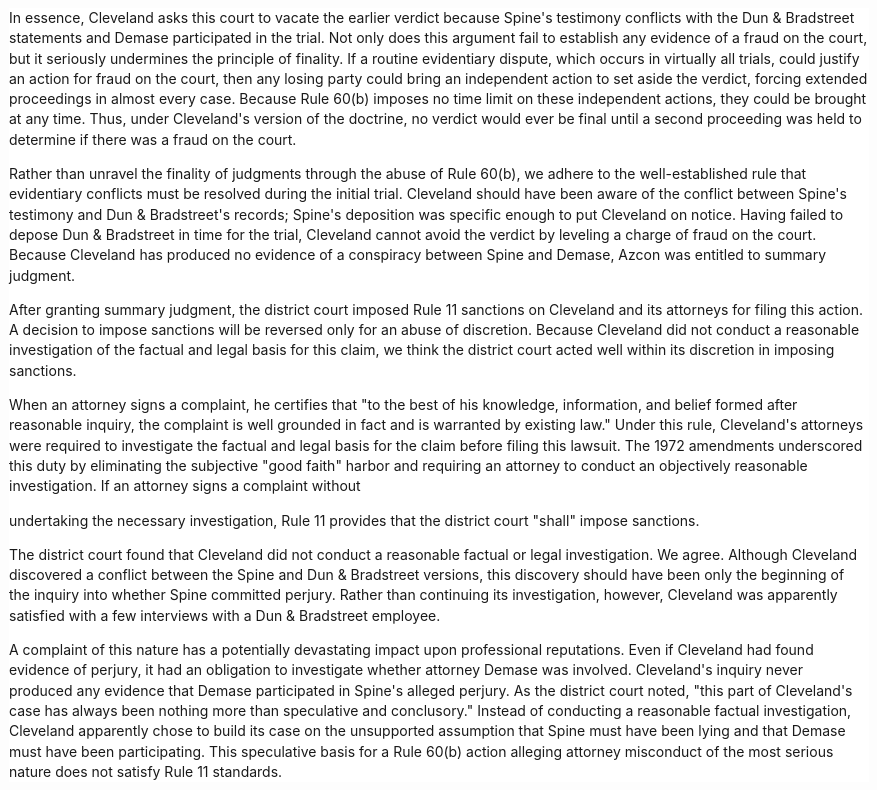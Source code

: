 In essence, Cleveland asks this court to vacate the earlier verdict
because Spine's testimony conflicts with the Dun & Bradstreet statements
and Demase participated in the trial. Not only does this argument fail
to establish any evidence of a fraud on the court, but it seriously
undermines the principle of finality. If a routine evidentiary dispute,
which occurs in virtually all trials, could justify an action for fraud
on the court, then any losing party could bring an independent action to
set aside the verdict, forcing extended proceedings in almost every
case. Because Rule 60(b) imposes no time limit on these independent
actions, they could be brought at any time. Thus, under Cleveland's
version of the doctrine, no verdict would ever be final until a second
proceeding was held to determine if there was a fraud on the court.

Rather than unravel the finality of judgments through the abuse of Rule
60(b), we adhere to the well-established rule that evidentiary conflicts
must be resolved during the initial trial. Cleveland should have been
aware of the conflict between Spine's testimony and Dun & Bradstreet's
records; Spine's deposition was specific enough to put Cleveland on
notice. Having failed to depose Dun & Bradstreet in time for the trial,
Cleveland cannot avoid the verdict by leveling a charge of fraud on the
court. Because Cleveland has produced no evidence of a conspiracy
between Spine and Demase, Azcon was entitled to summary judgment.

After granting summary judgment, the district court imposed Rule 11
sanctions on Cleveland and its attorneys for filing this action. A
decision to impose sanctions will be reversed only for an abuse of
discretion. Because Cleveland did not conduct a reasonable investigation
of the factual and legal basis for this claim, we think the district
court acted well within its discretion in imposing sanctions.

When an attorney signs a complaint, he certifies that "to the best of
his knowledge, information, and belief formed after reasonable inquiry,
the complaint is well grounded in fact and is warranted by existing
law." Under this rule, Cleveland's attorneys were required to
investigate the factual and legal basis for the claim before filing this
lawsuit. The 1972 amendments underscored this duty by eliminating the
subjective "good faith" harbor and requiring an attorney to conduct an
objectively reasonable investigation. If an attorney signs a complaint
without




undertaking the necessary investigation, Rule 11 provides that the
district court "shall" impose sanctions.

The district court found that Cleveland did not conduct a reasonable
factual or legal investigation. We agree. Although Cleveland discovered
a conflict between the Spine and Dun & Bradstreet versions, this
discovery should have been only the beginning of the inquiry into
whether Spine committed perjury. Rather than continuing its
investigation, however, Cleveland was apparently satisfied with a few
interviews with a Dun & Bradstreet employee.

A complaint of this nature has a potentially devastating impact upon
professional reputations. Even if Cleveland had found evidence of
perjury, it had an obligation to investigate whether attorney Demase was
involved. Cleveland's inquiry never produced any evidence that Demase
participated in Spine's alleged perjury. As the district court noted,
"this part of Cleveland's case has always been nothing more than
speculative and conclusory." Instead of conducting a reasonable factual
investigation, Cleveland apparently chose to build its case on the
unsupported assumption that Spine must have been lying and that Demase
must have been participating. This speculative basis for a Rule 60(b)
action alleging attorney misconduct of the most serious nature does not
satisfy Rule 11 standards.
